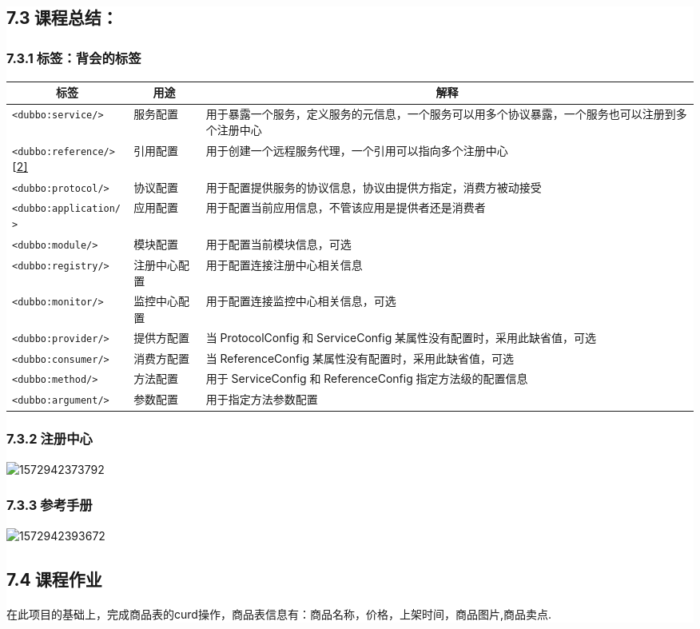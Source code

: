 



## 7.3 课程总结：

### 7.3.1 标签：背会的标签

| 标签                                                         | 用途         | 解释                                                         |
| ------------------------------------------------------------ | ------------ | ------------------------------------------------------------ |
| `<dubbo:service/>`                                           | 服务配置     | 用于暴露一个服务，定义服务的元信息，一个服务可以用多个协议暴露，一个服务也可以注册到多个注册中心 |
| `<dubbo:reference/>` [[2\]](http://dubbo.apache.org/zh-cn/docs/user/configuration/xml.html#fn2) | 引用配置     | 用于创建一个远程服务代理，一个引用可以指向多个注册中心       |
| `<dubbo:protocol/>`                                          | 协议配置     | 用于配置提供服务的协议信息，协议由提供方指定，消费方被动接受 |
| `<dubbo:application/>`                                       | 应用配置     | 用于配置当前应用信息，不管该应用是提供者还是消费者           |
| `<dubbo:module/>`                                            | 模块配置     | 用于配置当前模块信息，可选                                   |
| `<dubbo:registry/>`                                          | 注册中心配置 | 用于配置连接注册中心相关信息                                 |
| `<dubbo:monitor/>`                                           | 监控中心配置 | 用于配置连接监控中心相关信息，可选                           |
| `<dubbo:provider/>`                                          | 提供方配置   | 当 ProtocolConfig 和 ServiceConfig 某属性没有配置时，采用此缺省值，可选 |
| `<dubbo:consumer/>`                                          | 消费方配置   | 当 ReferenceConfig 某属性没有配置时，采用此缺省值，可选      |
| `<dubbo:method/>`                                            | 方法配置     | 用于 ServiceConfig 和 ReferenceConfig 指定方法级的配置信息   |
| `<dubbo:argument/>`                                          | 参数配置     | 用于指定方法参数配置                                         |

### 7.3.2 注册中心

![1572942373792](dubbo聚合环境搭建教程.assets/1572942373792.png)

### 7.3.3 参考手册

![1572942393672](dubbo聚合环境搭建教程.assets/1572942393672.png)

## 7.4 课程作业

​     在此项目的基础上，完成商品表的curd操作，商品表信息有：商品名称，价格，上架时间，商品图片,商品卖点.
